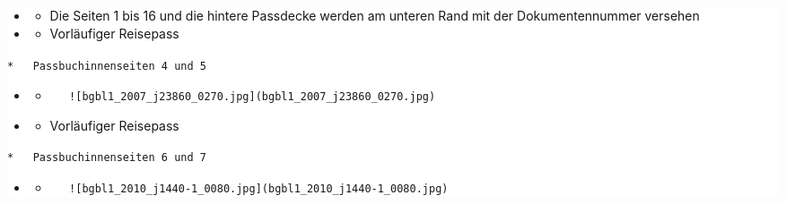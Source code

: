 *    *   Die Seiten 1 bis 16 und die hintere Passdecke werden
        am unteren Rand mit der Dokumentennummer versehen




*    *   Vorläufiger Reisepass

    *   Passbuchinnenseiten 4 und 5


*    *        ![bgbl1_2007_j23860_0270.jpg](bgbl1_2007_j23860_0270.jpg)



*    *   Vorläufiger Reisepass

    *   Passbuchinnenseiten 6 und 7


*    *        ![bgbl1_2010_j1440-1_0080.jpg](bgbl1_2010_j1440-1_0080.jpg)
